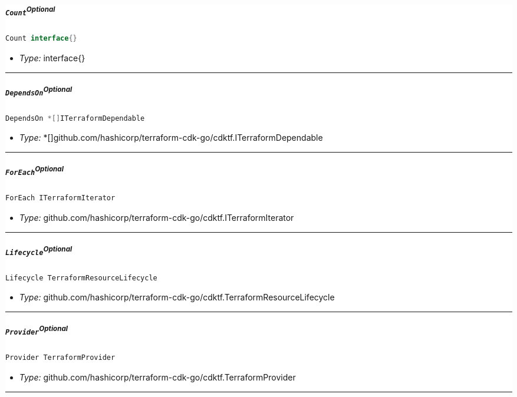 ##### `Count`<sup>Optional</sup> <a name="Count" id="@cdktf/provider-cloudflare.zeroTrustDlpIntegrationEntry.ZeroTrustDlpIntegrationEntryConfig.property.count"></a>

```go
Count interface{}
```

- *Type:* interface{}

---

##### `DependsOn`<sup>Optional</sup> <a name="DependsOn" id="@cdktf/provider-cloudflare.zeroTrustDlpIntegrationEntry.ZeroTrustDlpIntegrationEntryConfig.property.dependsOn"></a>

```go
DependsOn *[]ITerraformDependable
```

- *Type:* *[]github.com/hashicorp/terraform-cdk-go/cdktf.ITerraformDependable

---

##### `ForEach`<sup>Optional</sup> <a name="ForEach" id="@cdktf/provider-cloudflare.zeroTrustDlpIntegrationEntry.ZeroTrustDlpIntegrationEntryConfig.property.forEach"></a>

```go
ForEach ITerraformIterator
```

- *Type:* github.com/hashicorp/terraform-cdk-go/cdktf.ITerraformIterator

---

##### `Lifecycle`<sup>Optional</sup> <a name="Lifecycle" id="@cdktf/provider-cloudflare.zeroTrustDlpIntegrationEntry.ZeroTrustDlpIntegrationEntryConfig.property.lifecycle"></a>

```go
Lifecycle TerraformResourceLifecycle
```

- *Type:* github.com/hashicorp/terraform-cdk-go/cdktf.TerraformResourceLifecycle

---

##### `Provider`<sup>Optional</sup> <a name="Provider" id="@cdktf/provider-cloudflare.zeroTrustDlpIntegrationEntry.ZeroTrustDlpIntegrationEntryConfig.property.provider"></a>

```go
Provider TerraformProvider
```

- *Type:* github.com/hashicorp/terraform-cdk-go/cdktf.TerraformProvider

---

